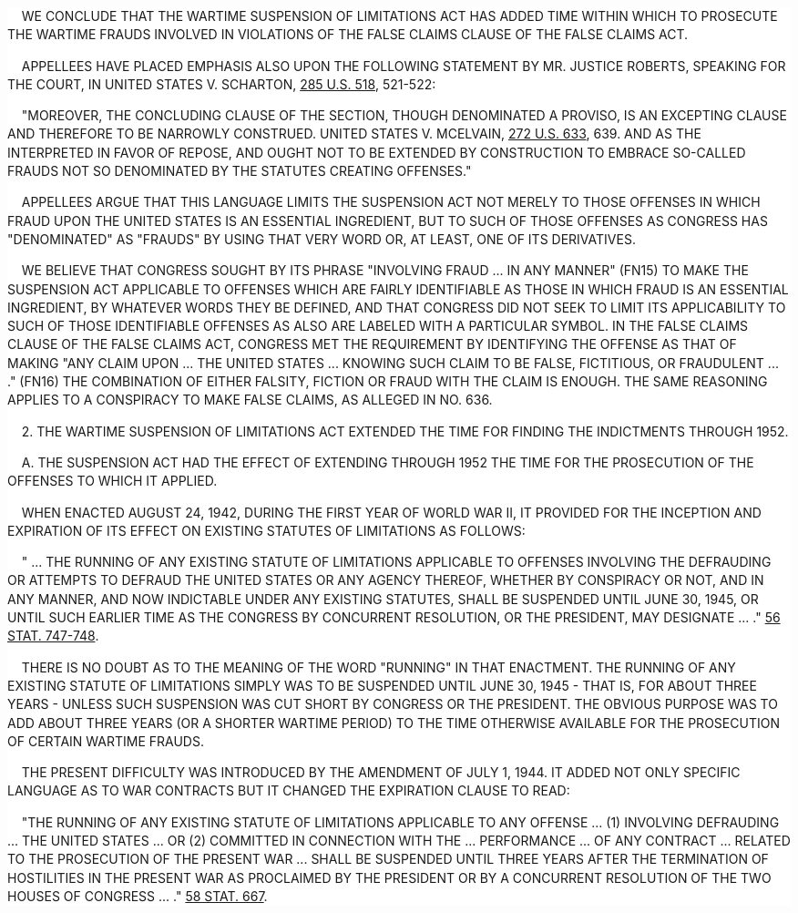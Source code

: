     WE CONCLUDE THAT THE WARTIME SUSPENSION OF LIMITATIONS ACT HAS ADDED TIME WITHIN WHICH TO PROSECUTE THE WARTIME FRAUDS INVOLVED IN VIOLATIONS OF THE FALSE CLAIMS CLAUSE OF THE FALSE CLAIMS ACT.

    APPELLEES HAVE PLACED EMPHASIS ALSO UPON THE FOLLOWING STATEMENT BY MR. JUSTICE ROBERTS, SPEAKING FOR THE COURT, IN UNITED STATES V. SCHARTON, [285 U.S. 518][/us/courts/scotus/usReporter/285/518], 521-522:

    "MOREOVER, THE CONCLUDING CLAUSE OF THE SECTION, THOUGH DENOMINATED A PROVISO, IS AN EXCEPTING CLAUSE AND THEREFORE TO BE NARROWLY CONSTRUED.  UNITED STATES V. MCELVAIN, [272 U.S. 633][/us/courts/scotus/usReporter/272/633], 639.  AND AS THE INTERPRETED IN FAVOR OF REPOSE, AND OUGHT NOT TO BE EXTENDED BY CONSTRUCTION TO EMBRACE SO-CALLED FRAUDS NOT SO DENOMINATED BY THE STATUTES CREATING OFFENSES."

    APPELLEES ARGUE THAT THIS LANGUAGE LIMITS THE SUSPENSION ACT NOT MERELY TO THOSE OFFENSES IN WHICH FRAUD UPON THE UNITED STATES IS AN ESSENTIAL INGREDIENT, BUT TO SUCH OF THOSE OFFENSES AS CONGRESS HAS "DENOMINATED" AS "FRAUDS" BY USING THAT VERY WORD OR, AT LEAST, ONE OF ITS DERIVATIVES.

    WE BELIEVE THAT CONGRESS SOUGHT BY ITS PHRASE "INVOLVING FRAUD  ... IN ANY MANNER" (FN15) TO MAKE THE SUSPENSION ACT APPLICABLE TO OFFENSES WHICH ARE FAIRLY IDENTIFIABLE AS THOSE IN WHICH FRAUD IS AN ESSENTIAL INGREDIENT, BY WHATEVER WORDS THEY BE DEFINED, AND THAT CONGRESS DID NOT SEEK TO LIMIT ITS APPLICABILITY TO SUCH OF THOSE IDENTIFIABLE OFFENSES AS ALSO ARE LABELED WITH A PARTICULAR SYMBOL.  IN THE FALSE CLAIMS CLAUSE OF THE FALSE CLAIMS ACT, CONGRESS MET THE REQUIREMENT BY IDENTIFYING THE OFFENSE AS THAT OF MAKING "ANY CLAIM UPON  ...  THE UNITED STATES  ...  KNOWING SUCH CLAIM TO BE FALSE, FICTITIOUS, OR FRAUDULENT  ...  ."  (FN16)  THE COMBINATION OF EITHER FALSITY, FICTION OR FRAUD WITH THE CLAIM IS ENOUGH.  THE SAME REASONING APPLIES TO A CONSPIRACY TO MAKE FALSE CLAIMS, AS ALLEGED IN NO. 636.

    2.  THE WARTIME SUSPENSION OF LIMITATIONS ACT EXTENDED THE TIME FOR FINDING THE INDICTMENTS THROUGH 1952.

    A. THE SUSPENSION ACT HAD THE EFFECT OF EXTENDING THROUGH 1952 THE TIME FOR THE PROSECUTION OF THE OFFENSES TO WHICH IT APPLIED.

    WHEN ENACTED AUGUST 24, 1942, DURING THE FIRST YEAR OF WORLD WAR II, IT PROVIDED FOR THE INCEPTION AND EXPIRATION OF ITS EFFECT ON EXISTING STATUTES OF LIMITATIONS AS FOLLOWS:

    "  ...  THE RUNNING OF ANY EXISTING STATUTE OF LIMITATIONS APPLICABLE TO OFFENSES INVOLVING THE DEFRAUDING OR ATTEMPTS TO DEFRAUD THE UNITED STATES OR ANY AGENCY THEREOF, WHETHER BY CONSPIRACY OR NOT, AND IN ANY MANNER, AND NOW INDICTABLE UNDER ANY EXISTING STATUTES, SHALL BE SUSPENDED UNTIL JUNE 30, 1945, OR UNTIL SUCH EARLIER TIME AS THE CONGRESS BY CONCURRENT RESOLUTION, OR THE PRESIDENT, MAY DESIGNATE  ... ."  [56 STAT. 747-748][/us/stat/56/747].

    THERE IS NO DOUBT AS TO THE MEANING OF THE WORD "RUNNING" IN THAT ENACTMENT.  THE RUNNING OF ANY EXISTING STATUTE OF LIMITATIONS SIMPLY WAS TO BE SUSPENDED UNTIL JUNE 30, 1945 - THAT IS, FOR ABOUT THREE YEARS - UNLESS SUCH SUSPENSION WAS CUT SHORT BY CONGRESS OR THE PRESIDENT.  THE OBVIOUS PURPOSE WAS TO ADD ABOUT THREE YEARS (OR A SHORTER WARTIME PERIOD) TO THE TIME OTHERWISE AVAILABLE FOR THE PROSECUTION OF CERTAIN WARTIME FRAUDS.

    THE PRESENT DIFFICULTY WAS INTRODUCED BY THE AMENDMENT OF JULY 1, 1944.  IT ADDED NOT ONLY SPECIFIC LANGUAGE AS TO WAR CONTRACTS BUT IT CHANGED THE EXPIRATION CLAUSE TO READ:

    "THE RUNNING OF ANY EXISTING STATUTE OF LIMITATIONS APPLICABLE TO ANY OFFENSE  ...  (1) INVOLVING DEFRAUDING  ...  THE UNITED STATES  ...  OR (2) COMMITTED IN CONNECTION WITH THE ...  PERFORMANCE ...  OF ANY CONTRACT  ...  RELATED TO THE PROSECUTION OF THE PRESENT WAR  ... SHALL BE SUSPENDED UNTIL THREE YEARS AFTER THE TERMINATION OF HOSTILITIES IN THE PRESENT WAR AS PROCLAIMED BY THE PRESIDENT OR BY A CONCURRENT RESOLUTION OF THE TWO HOUSES OF CONGRESS  ...  ."  [58 STAT. 667][/us/stat/58/667].


[/us/courts/scotus/usReporter/346/235]: https://publicdocs.github.io/go/links?ns=uslm-x&ref=%2Fus%2Fcourts%2Fscotus%2FusReporter%2F346%2F235
[/us/usc/t18/s582]: https://publicdocs.github.io/go/links?ns=uslm&ref=%2Fus%2Fusc%2Ft18%2Fs582
[/us/courts/scotus/usReporter/342/225]: https://publicdocs.github.io/go/links?ns=uslm-x&ref=%2Fus%2Fcourts%2Fscotus%2FusReporter%2F342%2F225
[/us/stat/52/197]: https://publicdocs.github.io/go/links?ns=uslm&ref=%2Fus%2Fstat%2F52%2F197
[/us/usc/t18/s80]: https://publicdocs.github.io/go/links?ns=uslm&ref=%2Fus%2Fusc%2Ft18%2Fs80
[/us/courts/scotus/usReporter/285/518]: https://publicdocs.github.io/go/links?ns=uslm-x&ref=%2Fus%2Fcourts%2Fscotus%2FusReporter%2F285%2F518
[/us/courts/scotus/usReporter/272/633]: https://publicdocs.github.io/go/links?ns=uslm-x&ref=%2Fus%2Fcourts%2Fscotus%2FusReporter%2F272%2F633
[/us/stat/56/747]: https://publicdocs.github.io/go/links?ns=uslm&ref=%2Fus%2Fstat%2F56%2F747
[/us/stat/58/667]: https://publicdocs.github.io/go/links?ns=uslm&ref=%2Fus%2Fstat%2F58%2F667
[/us/stat/58/781]: https://publicdocs.github.io/go/links?ns=uslm&ref=%2Fus%2Fstat%2F58%2F781
[/us/usc/t18/s590]: https://publicdocs.github.io/go/links?ns=uslm&ref=%2Fus%2Fusc%2Ft18%2Fs590
[/us/courts/scotus/usReporter/342/225]: https://publicdocs.github.io/go/links?ns=uslm-x&ref=%2Fus%2Fcourts%2Fscotus%2FusReporter%2F342%2F225
[/us/courts/scotus/usReporter/345/979]: https://publicdocs.github.io/go/links?ns=uslm-x&ref=%2Fus%2Fcourts%2Fscotus%2FusReporter%2F345%2F979
[/us/stat/58/781]: https://publicdocs.github.io/go/links?ns=uslm&ref=%2Fus%2Fstat%2F58%2F781
[/us/usc/t18/s590]: https://publicdocs.github.io/go/links?ns=uslm&ref=%2Fus%2Fusc%2Ft18%2Fs590
[/us/stat/62/862]: https://publicdocs.github.io/go/links?ns=uslm&ref=%2Fus%2Fstat%2F62%2F862
[/us/stat/62/828]: https://publicdocs.github.io/go/links?ns=uslm&ref=%2Fus%2Fstat%2F62%2F828
[/us/stat/62/862]: https://publicdocs.github.io/go/links?ns=uslm&ref=%2Fus%2Fstat%2F62%2F862
[/us/courts/scotus/usReporter/342/225]: https://publicdocs.github.io/go/links?ns=uslm-x&ref=%2Fus%2Fcourts%2Fscotus%2FusReporter%2F342%2F225
[/us/stat/52/197]: https://publicdocs.github.io/go/links?ns=uslm&ref=%2Fus%2Fstat%2F52%2F197
[/us/usc/t18/s80]: https://publicdocs.github.io/go/links?ns=uslm&ref=%2Fus%2Fusc%2Ft18%2Fs80
[/us/stat/62/1070]: https://publicdocs.github.io/go/links?ns=uslm&ref=%2Fus%2Fstat%2F62%2F1070
[/us/stat/35/1096]: https://publicdocs.github.io/go/links?ns=uslm&ref=%2Fus%2Fstat%2F35%2F1096
[/us/usc/t18/s88]: https://publicdocs.github.io/go/links?ns=uslm&ref=%2Fus%2Fusc%2Ft18%2Fs88
[/us/stat/52/197]: https://publicdocs.github.io/go/links?ns=uslm&ref=%2Fus%2Fstat%2F52%2F197
[/us/usc/t18/s83]: https://publicdocs.github.io/go/links?ns=uslm&ref=%2Fus%2Fusc%2Ft18%2Fs83
[/us/courts/scotus/usReporter/308/188]: https://publicdocs.github.io/go/links?ns=uslm-x&ref=%2Fus%2Fcourts%2Fscotus%2FusReporter%2F308%2F188
[/us/courts/scotus/usReporter/299/304]: https://publicdocs.github.io/go/links?ns=uslm-x&ref=%2Fus%2Fcourts%2Fscotus%2FusReporter%2F299%2F304
[/us/courts/scotus/usReporter/320/531]: https://publicdocs.github.io/go/links?ns=uslm-x&ref=%2Fus%2Fcourts%2Fscotus%2FusReporter%2F320%2F531
[/us/courts/scotus/usReporter/277/229]: https://publicdocs.github.io/go/links?ns=uslm-x&ref=%2Fus%2Fcourts%2Fscotus%2FusReporter%2F277%2F229
[/us/courts/scotus/usReporter/219/72]: https://publicdocs.github.io/go/links?ns=uslm-x&ref=%2Fus%2Fcourts%2Fscotus%2FusReporter%2F219%2F72
[/us/courts/scotus/usReporter/218/601]: https://publicdocs.github.io/go/links?ns=uslm-x&ref=%2Fus%2Fcourts%2Fscotus%2FusReporter%2F218%2F601
[/us/stat/56/747]: https://publicdocs.github.io/go/links?ns=uslm&ref=%2Fus%2Fstat%2F56%2F747
[/us/stat/58/667]: https://publicdocs.github.io/go/links?ns=uslm&ref=%2Fus%2Fstat%2F58%2F667
[/us/usc/t18/s590]: https://publicdocs.github.io/go/links?ns=uslm&ref=%2Fus%2Fusc%2Ft18%2Fs590
[/us/stat/52/197]: https://publicdocs.github.io/go/links?ns=uslm&ref=%2Fus%2Fstat%2F52%2F197
[/us/courts/scotus/usReporter/285/518]: https://publicdocs.github.io/go/links?ns=uslm-x&ref=%2Fus%2Fcourts%2Fscotus%2FusReporter%2F285%2F518
[/us/courts/scotus/usReporter/272/633]: https://publicdocs.github.io/go/links?ns=uslm-x&ref=%2Fus%2Fcourts%2Fscotus%2FusReporter%2F272%2F633
[/us/courts/scotus/usReporter/271/201]: https://publicdocs.github.io/go/links?ns=uslm-x&ref=%2Fus%2Fcourts%2Fscotus%2FusReporter%2F271%2F201
[/us/courts/scotus/usReporter/335/895]: https://publicdocs.github.io/go/links?ns=uslm-x&ref=%2Fus%2Fcourts%2Fscotus%2FusReporter%2F335%2F895
[/us/courts/scotus/usReporter/336/922]: https://publicdocs.github.io/go/links?ns=uslm-x&ref=%2Fus%2Fcourts%2Fscotus%2FusReporter%2F336%2F922
[/us/stat/52/197]: https://publicdocs.github.io/go/links?ns=uslm&ref=%2Fus%2Fstat%2F52%2F197
[/us/usc/t18/s80]: https://publicdocs.github.io/go/links?ns=uslm&ref=%2Fus%2Fusc%2Ft18%2Fs80
[/us/stat/52/197]: https://publicdocs.github.io/go/links?ns=uslm&ref=%2Fus%2Fstat%2F52%2F197